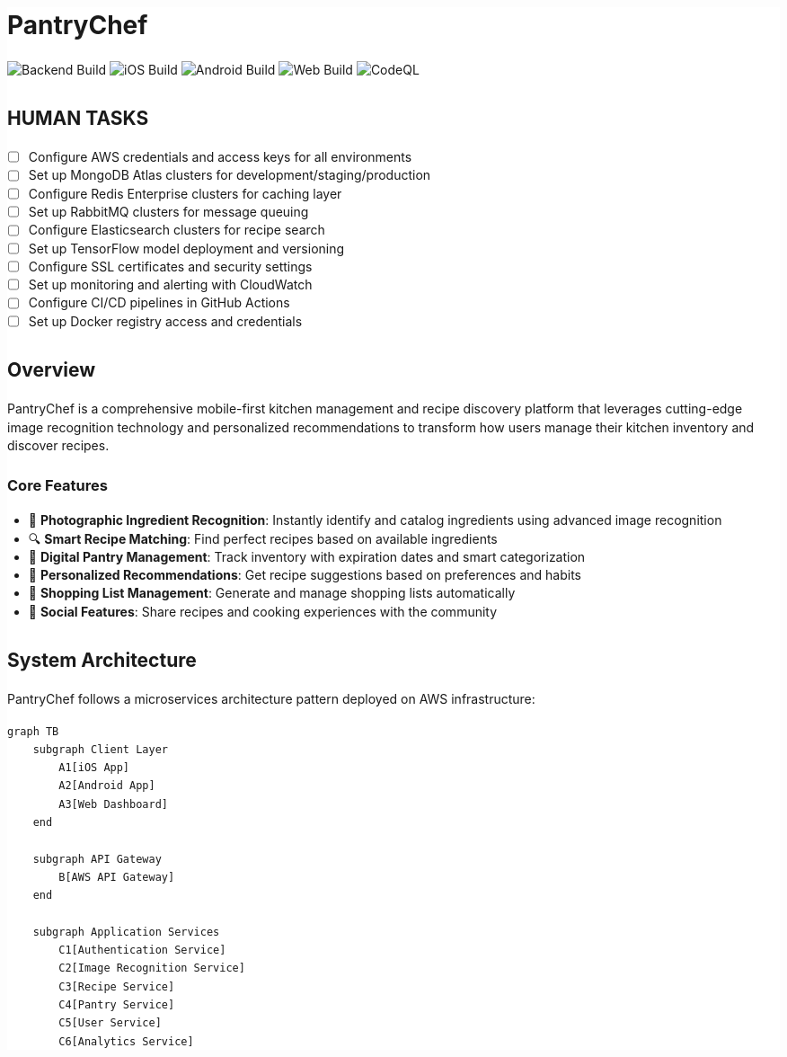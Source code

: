 # PantryChef

![Backend Build](https://github.com/your-org/pantrychef/workflows/backend-build/badge.svg)
![iOS Build](https://github.com/your-org/pantrychef/workflows/ios-build/badge.svg)
![Android Build](https://github.com/your-org/pantrychef/workflows/android-build/badge.svg)
![Web Build](https://github.com/your-org/pantrychef/workflows/web-build/badge.svg)
![CodeQL](https://github.com/your-org/pantrychef/workflows/codeql-analysis/badge.svg)

## HUMAN TASKS
- [ ] Configure AWS credentials and access keys for all environments
- [ ] Set up MongoDB Atlas clusters for development/staging/production
- [ ] Configure Redis Enterprise clusters for caching layer
- [ ] Set up RabbitMQ clusters for message queuing
- [ ] Configure Elasticsearch clusters for recipe search
- [ ] Set up TensorFlow model deployment and versioning
- [ ] Configure SSL certificates and security settings
- [ ] Set up monitoring and alerting with CloudWatch
- [ ] Configure CI/CD pipelines in GitHub Actions
- [ ] Set up Docker registry access and credentials

## Overview

PantryChef is a comprehensive mobile-first kitchen management and recipe discovery platform that leverages cutting-edge image recognition technology and personalized recommendations to transform how users manage their kitchen inventory and discover recipes.

### Core Features

- 📸 **Photographic Ingredient Recognition**: Instantly identify and catalog ingredients using advanced image recognition
- 🔍 **Smart Recipe Matching**: Find perfect recipes based on available ingredients
- 📱 **Digital Pantry Management**: Track inventory with expiration dates and smart categorization
- 🎯 **Personalized Recommendations**: Get recipe suggestions based on preferences and habits
- 🛒 **Shopping List Management**: Generate and manage shopping lists automatically
- 👥 **Social Features**: Share recipes and cooking experiences with the community

## System Architecture

PantryChef follows a microservices architecture pattern deployed on AWS infrastructure:

```mermaid
graph TB
    subgraph Client Layer
        A1[iOS App]
        A2[Android App]
        A3[Web Dashboard]
    end

    subgraph API Gateway
        B[AWS API Gateway]
    end

    subgraph Application Services
        C1[Authentication Service]
        C2[Image Recognition Service]
        C3[Recipe Service]
        C4[Pantry Service]
        C5[User Service]
        C6[Analytics Service]
```